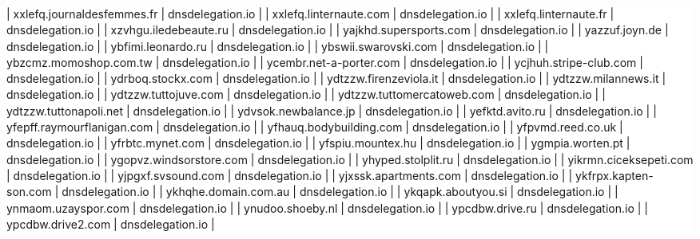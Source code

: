 | xxlefq.journaldesfemmes.fr | dnsdelegation.io |
| xxlefq.linternaute.com | dnsdelegation.io |
| xxlefq.linternaute.fr | dnsdelegation.io |
| xzvhgu.iledebeaute.ru | dnsdelegation.io |
| yajkhd.supersports.com | dnsdelegation.io |
| yazzuf.joyn.de | dnsdelegation.io |
| ybfimi.leonardo.ru | dnsdelegation.io |
| ybswii.swarovski.com | dnsdelegation.io |
| ybzcmz.momoshop.com.tw | dnsdelegation.io |
| ycembr.net-a-porter.com | dnsdelegation.io |
| ycjhuh.stripe-club.com | dnsdelegation.io |
| ydrboq.stockx.com | dnsdelegation.io |
| ydtzzw.firenzeviola.it | dnsdelegation.io |
| ydtzzw.milannews.it | dnsdelegation.io |
| ydtzzw.tuttojuve.com | dnsdelegation.io |
| ydtzzw.tuttomercatoweb.com | dnsdelegation.io |
| ydtzzw.tuttonapoli.net | dnsdelegation.io |
| ydvsok.newbalance.jp | dnsdelegation.io |
| yefktd.avito.ru | dnsdelegation.io |
| yfepff.raymourflanigan.com | dnsdelegation.io |
| yfhauq.bodybuilding.com | dnsdelegation.io |
| yfpvmd.reed.co.uk | dnsdelegation.io |
| yfrbtc.mynet.com | dnsdelegation.io |
| yfspiu.mountex.hu | dnsdelegation.io |
| ygmpia.worten.pt | dnsdelegation.io |
| ygopvz.windsorstore.com | dnsdelegation.io |
| yhyped.stolplit.ru | dnsdelegation.io |
| yikrmn.ciceksepeti.com | dnsdelegation.io |
| yjpgxf.svsound.com | dnsdelegation.io |
| yjxssk.apartments.com | dnsdelegation.io |
| ykfrpx.kapten-son.com | dnsdelegation.io |
| ykhqhe.domain.com.au | dnsdelegation.io |
| ykqapk.aboutyou.si | dnsdelegation.io |
| ynmaom.uzayspor.com | dnsdelegation.io |
| ynudoo.shoeby.nl | dnsdelegation.io |
| ypcdbw.drive.ru | dnsdelegation.io |
| ypcdbw.drive2.com | dnsdelegation.io |